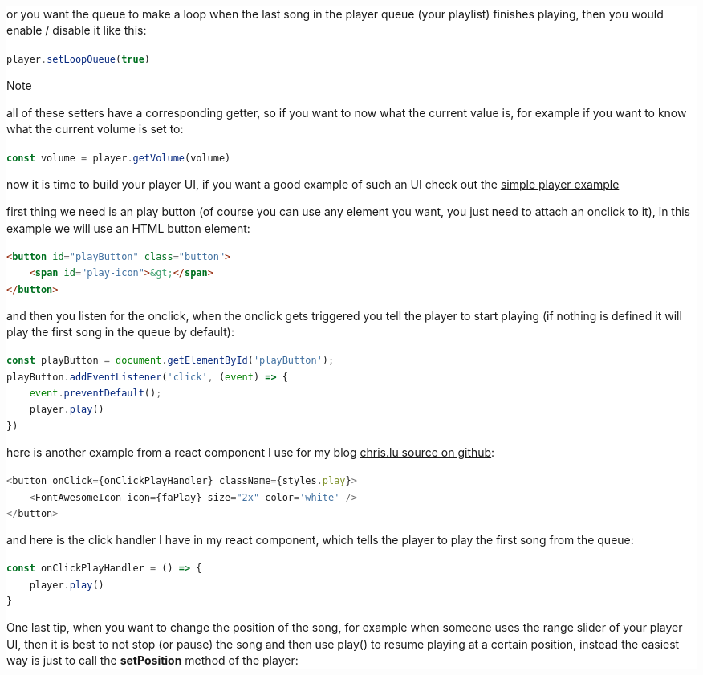 or you want the queue to make a loop when the last song in the player queue (your playlist) finishes playing, then you would enable / disable it like this:

```ts
player.setLoopQueue(true)
```

> [!NOTE]  
> all of these setters have a corresponding getter, so if you want to now what the current value is, for example if you want to know what the current volume is set to:

```ts
const volume = player.getVolume(volume)
```

now it is time to build your player UI, if you want a good example of such an UI check out the [simple player example](examples/simple-player)

first thing we need is an play button (of course you can use any element you want, you just need to attach an onclick to it), in this example we will use an HTML button element:

```html
<button id="playButton" class="button">
    <span id="play-icon">&gt;</span>
</button>
```

and then you listen for the onclick, when the onclick gets triggered you tell the player to start playing (if nothing is defined it will play the first song in the queue by default):

```ts
const playButton = document.getElementById('playButton');
playButton.addEventListener('click', (event) => {
    event.preventDefault();
    player.play()
})
```

here is another example from a react component I use for my blog [chris.lu source on github](https://github.com/chrisweb/chris.lu):

```ts
<button onClick={onClickPlayHandler} className={styles.play}>
    <FontAwesomeIcon icon={faPlay} size="2x" color='white' />
</button>
```

and here is the click handler I have in my react component, which tells the player to play the first song from the queue:

```ts
const onClickPlayHandler = () => {
    player.play()
}
```

One last tip, when you want to change the position of the song, for example when someone uses the range slider of your player UI, then it is best to not stop (or pause) the song and then use play() to resume playing at a certain position, instead the easiest way is just to call the **setPosition** method of the player:
